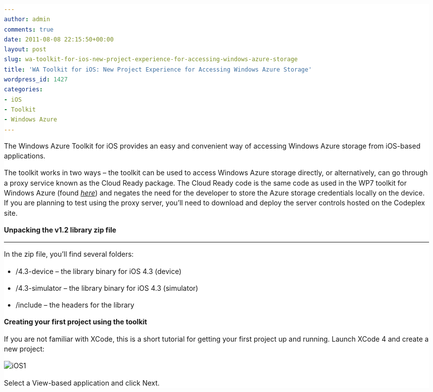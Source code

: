 ```yaml
---
author: admin
comments: true
date: 2011-08-08 22:15:50+00:00
layout: post
slug: wa-toolkit-for-ios-new-project-experience-for-accessing-windows-azure-storage
title: 'WA Toolkit for iOS: New Project Experience for Accessing Windows Azure Storage'
wordpress_id: 1427
categories:
- iOS
- Toolkit
- Windows Azure
---
```


The Windows Azure Toolkit for iOS provides an easy and convenient way of accessing Windows Azure storage from iOS-based applications.

 

The toolkit works in two ways – the toolkit can be used to access Windows Azure storage directly, or alternatively, can go through a proxy service known as the Cloud Ready package. The Cloud Ready code is the same code as used in the WP7 toolkit for Windows Azure (found [_here_](http://watoolkitwp7.codeplex.com/)) and negates the need for the developer to store the Azure storage credentials locally on the device. If you are planning to test using the proxy server, you’ll need to download and deploy the server controls hosted on the Codeplex site.

 

**Unpacking the v1.2 library zip file**

****  

In the zip file, you’ll find several folders:

 

      
  * /4.3-device – the library binary for iOS 4.3 (device)
   
  * /4.3-simulator – the library binary for iOS 4.3 (simulator)
   
  * /include – the headers for the library
 

**Creating your first project using the toolkit**

 

If you are not familiar with XCode, this is a short tutorial for getting your first project up and running. Launch XCode 4 and create a new project:

 

![iOS1](https://wadewegner.blob.core.windows.net/wordpress/2011/08/iOS1.jpg)

 

Select a View-based application and click Next. 

 
